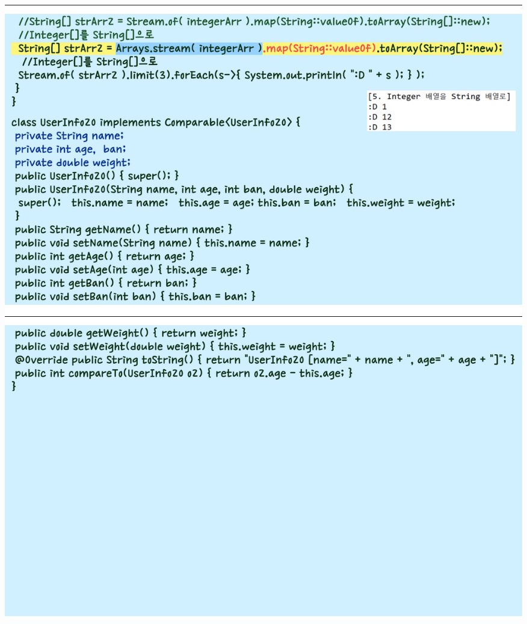 

---

<img src="./chapter14-2/065.png" alt="stream 065" width="100%" />




---

<img src="./chapter14-2/066.png" alt="stream 066" width="100%" />

